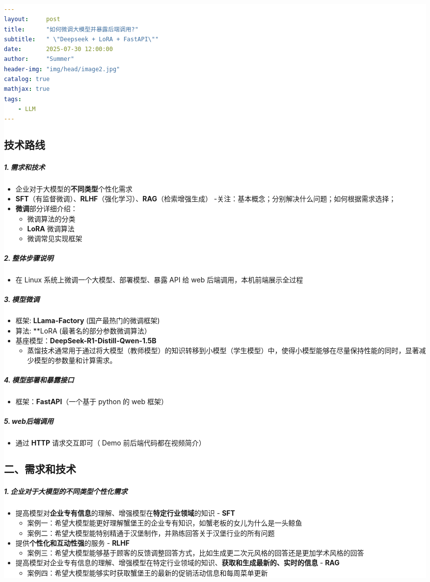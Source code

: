 ```yaml
---
layout:     post
title:      "如何微调大模型并暴露后端调用?"
subtitle:   " \"Deepseek + LoRA + FastAPI\""
date:       2025-07-30 12:00:00
author:     "Summer"
header-img: "img/head/image2.jpg"
catalog: true
mathjax: true
tags:
    - LLM
---
```

## 技术路线

#####  1. 需求和技术

- 企业对于大模型的**不同类型**个性化需求
- **SFT**（有监督微调）、**RLHF**（强化学习）、**RAG**（检索增强生成）
	-关注：基本概念；分别解决什么问题；如何根据需求选择；
- **微调**部分详细介绍：
	- 微调算法的分类
	- **LoRA** 微调算法
	- 微调常见实现框架

##### 2. 整体步骤说明

- 在 Linux 系统上微调一个大模型、部署模型、暴露 API 给 web 后端调用，本机前端展示全过程

##### 3. 模型微调


- 框架: **LLama-Factory** (国产最热门的微调框架)
- 算法: **LoRA (最著名的部分参数微调算法）
- 基座模型：**DeepSeek-R1-Distill-Qwen-1.5B**
	- 蒸馏技术通常用于通过将大模型（教师模型）的知识转移到小模型（学生模型）中，使得小模型能够在尽量保持性能的同时，显著减少模型的参数量和计算需求。


##### 4. 模型部署和暴露接口

- 框架：**FastAPI**（一个基于 python 的 web 框架）

##### 5. web后端调用

- 通过 **HTTP** 请求交互即可（ Demo 前后端代码都在视频简介）

## 二、需求和技术

##### 1. 企业对于大模型的不同类型个性化需求

- 提高模型对**企业专有信息**的理解、增强模型在**特定行业领域**的知识 - **SFT**
	- 案例一：希望大模型能更好理解蟹堡王的企业专有知识，如蟹老板的女儿为什么是一头鲸鱼
	- 案例二：希望大模型能特别精通于汉堡制作，并熟练回答关于汉堡行业的所有问题
- 提供**个性化和互动性强**的服务 - **RLHF**
	- 案例三：希望大模型能够基于顾客的反馈调整回答方式，比如生成更二次元风格的回答还是更加学术风格的回答
- 提高模型对企业专有信息的理解、增强模型在特定行业领域的知识、**获取和生成最新的、实时的信息** - **RAG**
	- 案例四：希望大模型能够实时获取蟹堡王的最新的促销活动信息和每周菜单更新
